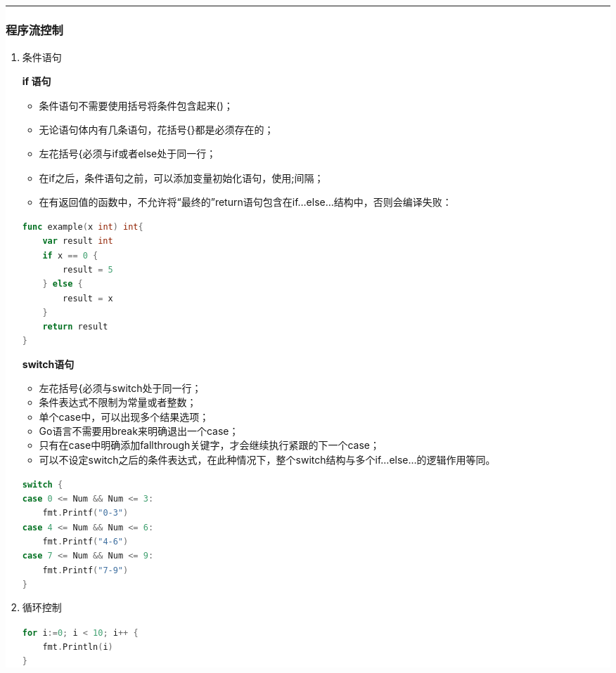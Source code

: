 --------

### 程序流控制

1.	条件语句

	**if 语句**

	*	条件语句不需要使用括号将条件包含起来()；
	
	*	无论语句体内有几条语句，花括号{}都是必须存在的；
	
	*	左花括号{必须与if或者else处于同一行；
	
	*	在if之后，条件语句之前，可以添加变量初始化语句，使用;间隔；
	
	*	在有返回值的函数中，不允许将“最终的”return语句包含在if…else…结构中，否则会编译失败：
	
	```go
	func example(x int) int{
		var result int
		if x == 0 { 
			result = 5 
		} else { 
			result = x 
		} 
		return result
	}
	```
	
	**switch语句**
	
	*	左花括号{必须与switch处于同一行；
	*	条件表达式不限制为常量或者整数；
	*	单个case中，可以出现多个结果选项；
	*	Go语言不需要用break来明确退出一个case；
	*	只有在case中明确添加fallthrough关键字，才会继续执行紧跟的下一个case；
	*	可以不设定switch之后的条件表达式，在此种情况下，整个switch结构与多个if…else…的逻辑作用等同。
	
	```go
	switch { 
    case 0 <= Num && Num <= 3: 
        fmt.Printf("0-3") 
    case 4 <= Num && Num <= 6: 
        fmt.Printf("4-6") 
    case 7 <= Num && Num <= 9: 
        fmt.Printf("7-9")
	}
	```
	
1.	循环控制

	```go
	for i:=0; i < 10; i++ {
		fmt.Println(i)
	}
	